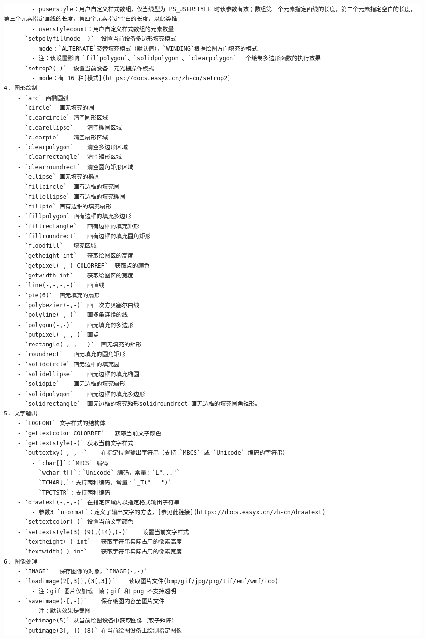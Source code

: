			- puserstyle：用户自定义样式数组，仅当线型为 PS_USERSTYLE 时该参数有效；数组第一个元素指定画线的长度，第二个元素指定空白的长度，第三个元素指定画线的长度，第四个元素指定空白的长度，以此类推
			- userstylecount：用户自定义样式数组的元素数量
		- `setpolyfillmode(-)`	设置当前设备多边形填充模式
			- mode：`ALTERNATE`交替填充模式（默认值），`WINDING`根据绘图方向填充的模式
			- 注：该设置影响 `fillpolygon`、`solidpolygon`、`clearpolygon` 三个绘制多边形函数的执行效果
		- `setrop2(-)`	设置当前设备二元光栅操作模式
			- mode：有 16 种[模式](https://docs.easyx.cn/zh-cn/setrop2)
	4. 图形绘制
		- `arc`	画椭圆弧
		- `circle`	画无填充的圆
		- `clearcircle`	清空圆形区域
		- `clearellipse`	清空椭圆区域
		- `clearpie`	清空扇形区域
		- `clearpolygon`	清空多边形区域
		- `clearrectangle`	清空矩形区域
		- `clearroundrect`	清空圆角矩形区域
		- `ellipse`	画无填充的椭圆
		- `fillcircle`	画有边框的填充圆
		- `fillellipse`	画有边框的填充椭圆
		- `fillpie`	画有边框的填充扇形
		- `fillpolygon`	画有边框的填充多边形
		- `fillrectangle`	画有边框的填充矩形
		- `fillroundrect`	画有边框的填充圆角矩形
		- `floodfill`	填充区域
		- `getheight int`	获取绘图区的高度
		- `getpixel(-,-) COLORREF`	获取点的颜色
		- `getwidth int`	获取绘图区的宽度
		- `line(-,-,-,-)`	画直线
		- `pie(6)`	画无填充的扇形
		- `polybezier(-,-)`	画三次方贝塞尔曲线
		- `polyline(-,-)`	画多条连续的线
		- `polygon(-,-)`	画无填充的多边形
		- `putpixel(-,-,-)`	画点
		- `rectangle(-,-,-,-)`	画无填充的矩形
		- `roundrect`	画无填充的圆角矩形
		- `solidcircle`	画无边框的填充圆
		- `solidellipse`	画无边框的填充椭圆
		- `solidpie`	画无边框的填充扇形
		- `solidpolygon`	画无边框的填充多边形
		- `solidrectangle`	画无边框的填充矩形solidroundrect	画无边框的填充圆角矩形。
	5. 文字输出
		- `LOGFONT`	文字样式的结构体
		- `gettextcolor COLORREF`	获取当前文字颜色
		- `gettextstyle(-)`	获取当前文字样式
		- `outtextxy(-,-,-)`	在指定位置输出字符串（支持 `MBCS` 或 `Unicode` 编码的字符串）
			- `char[]`：`MBCS` 编码
			- `wchar_t[]`：`Unicode` 编码，常量：`L"..."`
			- `TCHAR[]`：支持两种编码，常量：`_T("...")`
			- `TPCTSTR`：支持两种编码
		- `drawtext(-,-,-)`	在指定区域内以指定格式输出字符串
			- 参数3 `uFormat`：定义了输出文字的方法，[参见此链接](https://docs.easyx.cn/zh-cn/drawtext)
		- `settextcolor(-)`	设置当前文字颜色
		- `settextstyle(3),(9),(14),(-)`	设置当前文字样式
		- `textheight(-) int`	获取字符串实际占用的像素高度
		- `textwidth(-) int`	获取字符串实际占用的像素宽度
	6. 图像处理
		- `IMAGE`	保存图像的对象，`IMAGE(-,-)`
		- `loadimage(2[,3]),(3[,3])`	读取图片文件(bmp/gif/jpg/png/tif/emf/wmf/ico)
			- 注：gif 图片仅加载一帧；gif 和 png 不支持透明
		- `saveimage(-[,-])`	保存绘图内容至图片文件
			- 注：默认效果是截图
		- `getimage(5)`	从当前绘图设备中获取图像（取子矩阵）
		- `putimage(3[,-]),(8)`	在当前绘图设备上绘制指定图像